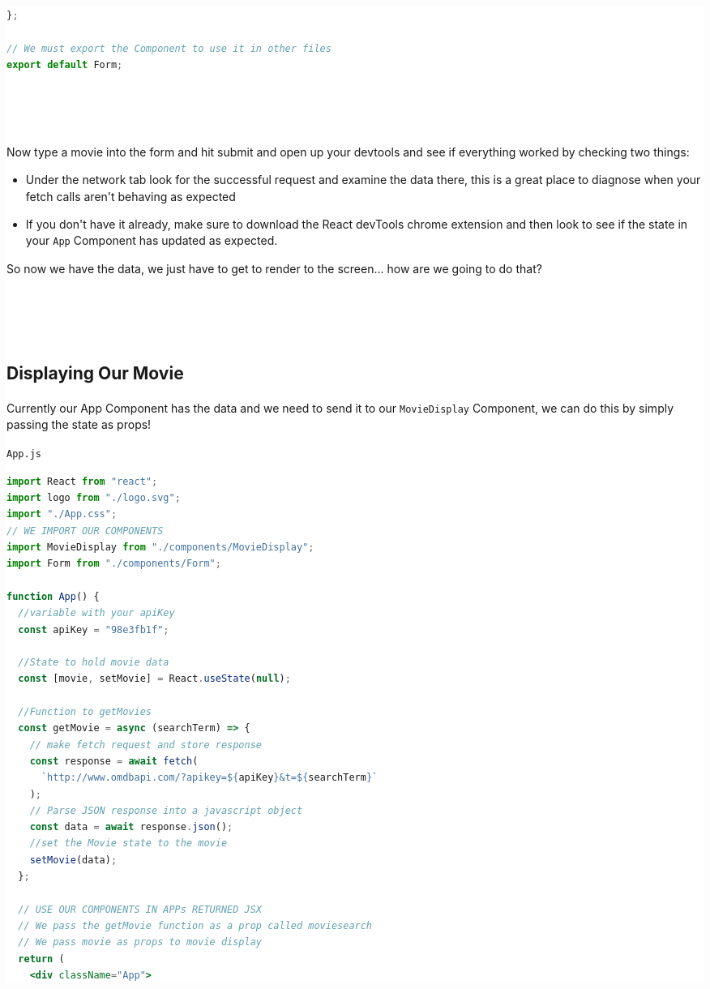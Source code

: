 ```jsx
};

// We must export the Component to use it in other files
export default Form;
```

<br>
<br>
<br>


Now type a movie into the form and hit submit and open up your devtools and see if everything worked by checking two things:

- Under the network tab look for the successful request and examine the data there, this is a great place to diagnose when your fetch calls aren't behaving as expected

- If you don't have it already, make sure to download the React devTools chrome extension and then look to see if the state in your `App` Component has updated as expected.

So now we have the data, we just have to get to render to the screen... how are we going to do that?

<br>
<br>
<br>


## Displaying Our Movie

Currently our App Component has the data and we need to send it to our `MovieDisplay` Component, we can do this by simply passing the state as props!

`App.js`

```jsx
import React from "react";
import logo from "./logo.svg";
import "./App.css";
// WE IMPORT OUR COMPONENTS
import MovieDisplay from "./components/MovieDisplay";
import Form from "./components/Form";

function App() {
  //variable with your apiKey
  const apiKey = "98e3fb1f";

  //State to hold movie data
  const [movie, setMovie] = React.useState(null);

  //Function to getMovies
  const getMovie = async (searchTerm) => {
    // make fetch request and store response
    const response = await fetch(
      `http://www.omdbapi.com/?apikey=${apiKey}&t=${searchTerm}`
    );
    // Parse JSON response into a javascript object
    const data = await response.json();
    //set the Movie state to the movie
    setMovie(data);
  };

  // USE OUR COMPONENTS IN APPs RETURNED JSX
  // We pass the getMovie function as a prop called moviesearch
  // We pass movie as props to movie display
  return (
    <div className="App">
```